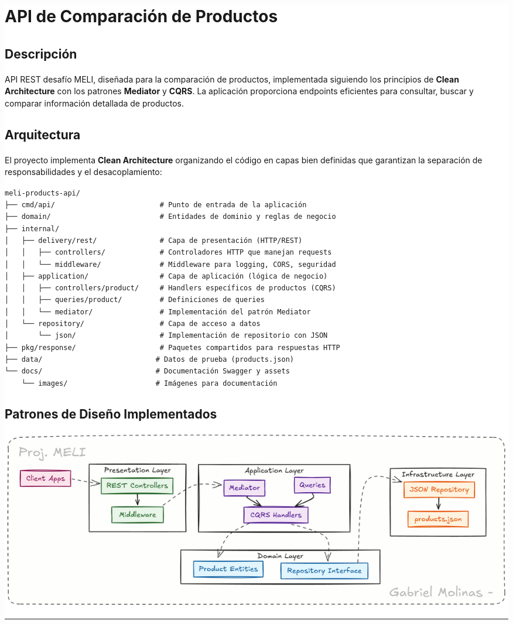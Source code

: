 # API de Comparación de Productos

## Descripción

API REST desafío MELI, diseñada para la comparación de productos, implementada siguiendo los principios de **Clean Architecture** con los patrones **Mediator** y **CQRS**. La aplicación proporciona endpoints eficientes para consultar, buscar y comparar información detallada de productos.

## Arquitectura

El proyecto implementa **Clean Architecture** organizando el código en capas bien definidas que garantizan la separación de responsabilidades y el desacoplamiento:

```
meli-products-api/
├── cmd/api/                         # Punto de entrada de la aplicación
├── domain/                          # Entidades de dominio y reglas de negocio
├── internal/
│   ├── delivery/rest/               # Capa de presentación (HTTP/REST)
│   │   ├── controllers/             # Controladores HTTP que manejan requests
│   │   └── middleware/              # Middleware para logging, CORS, seguridad
│   ├── application/                 # Capa de aplicación (lógica de negocio)
│   │   ├── controllers/product/     # Handlers específicos de productos (CQRS)
│   │   ├── queries/product/         # Definiciones de queries
│   │   └── mediator/                # Implementación del patrón Mediator
│   └── repository/                  # Capa de acceso a datos
│       └── json/                    # Implementación de repositorio con JSON
├── pkg/response/                    # Paquetes compartidos para respuestas HTTP
├── data/                           # Datos de prueba (products.json)
└── docs/                           # Documentación Swagger y assets
    └── images/                     # Imágenes para documentación
```

## Patrones de Diseño Implementados


![API Demo](docs/images/arq_diagram.png)

---